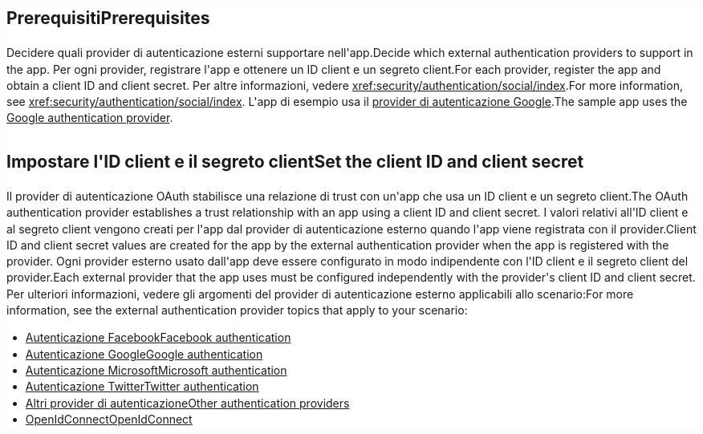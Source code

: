 ## <a name="prerequisites"></a><span data-ttu-id="8a7e0-107">Prerequisiti</span><span class="sxs-lookup"><span data-stu-id="8a7e0-107">Prerequisites</span></span>

<span data-ttu-id="8a7e0-108">Decidere quali provider di autenticazione esterni supportare nell'app.</span><span class="sxs-lookup"><span data-stu-id="8a7e0-108">Decide which external authentication providers to support in the app.</span></span> <span data-ttu-id="8a7e0-109">Per ogni provider, registrare l'app e ottenere un ID client e un segreto client.</span><span class="sxs-lookup"><span data-stu-id="8a7e0-109">For each provider, register the app and obtain a client ID and client secret.</span></span> <span data-ttu-id="8a7e0-110">Per altre informazioni, vedere <xref:security/authentication/social/index>.</span><span class="sxs-lookup"><span data-stu-id="8a7e0-110">For more information, see <xref:security/authentication/social/index>.</span></span> <span data-ttu-id="8a7e0-111">L'app di esempio usa il [provider di autenticazione Google](xref:security/authentication/google-logins).</span><span class="sxs-lookup"><span data-stu-id="8a7e0-111">The sample app uses the [Google authentication provider](xref:security/authentication/google-logins).</span></span>

## <a name="set-the-client-id-and-client-secret"></a><span data-ttu-id="8a7e0-112">Impostare l'ID client e il segreto client</span><span class="sxs-lookup"><span data-stu-id="8a7e0-112">Set the client ID and client secret</span></span>

<span data-ttu-id="8a7e0-113">Il provider di autenticazione OAuth stabilisce una relazione di trust con un'app che usa un ID client e un segreto client.</span><span class="sxs-lookup"><span data-stu-id="8a7e0-113">The OAuth authentication provider establishes a trust relationship with an app using a client ID and client secret.</span></span> <span data-ttu-id="8a7e0-114">I valori relativi all'ID client e al segreto client vengono creati per l'app dal provider di autenticazione esterno quando l'app viene registrata con il provider.</span><span class="sxs-lookup"><span data-stu-id="8a7e0-114">Client ID and client secret values are created for the app by the external authentication provider when the app is registered with the provider.</span></span> <span data-ttu-id="8a7e0-115">Ogni provider esterno usato dall'app deve essere configurato in modo indipendente con l'ID client e il segreto client del provider.</span><span class="sxs-lookup"><span data-stu-id="8a7e0-115">Each external provider that the app uses must be configured independently with the provider's client ID and client secret.</span></span> <span data-ttu-id="8a7e0-116">Per ulteriori informazioni, vedere gli argomenti del provider di autenticazione esterno applicabili allo scenario:</span><span class="sxs-lookup"><span data-stu-id="8a7e0-116">For more information, see the external authentication provider topics that apply to your scenario:</span></span>

* [<span data-ttu-id="8a7e0-117">Autenticazione Facebook</span><span class="sxs-lookup"><span data-stu-id="8a7e0-117">Facebook authentication</span></span>](xref:security/authentication/facebook-logins)
* [<span data-ttu-id="8a7e0-118">Autenticazione Google</span><span class="sxs-lookup"><span data-stu-id="8a7e0-118">Google authentication</span></span>](xref:security/authentication/google-logins)
* [<span data-ttu-id="8a7e0-119">Autenticazione Microsoft</span><span class="sxs-lookup"><span data-stu-id="8a7e0-119">Microsoft authentication</span></span>](xref:security/authentication/microsoft-logins)
* [<span data-ttu-id="8a7e0-120">Autenticazione Twitter</span><span class="sxs-lookup"><span data-stu-id="8a7e0-120">Twitter authentication</span></span>](xref:security/authentication/twitter-logins)
* [<span data-ttu-id="8a7e0-121">Altri provider di autenticazione</span><span class="sxs-lookup"><span data-stu-id="8a7e0-121">Other authentication providers</span></span>](xref:security/authentication/otherlogins)
* [<span data-ttu-id="8a7e0-122">OpenIdConnect</span><span class="sxs-lookup"><span data-stu-id="8a7e0-122">OpenIdConnect</span></span>](https://github.com/Azure-Samples/active-directory-aspnetcore-webapp-openidconnect-v2)
